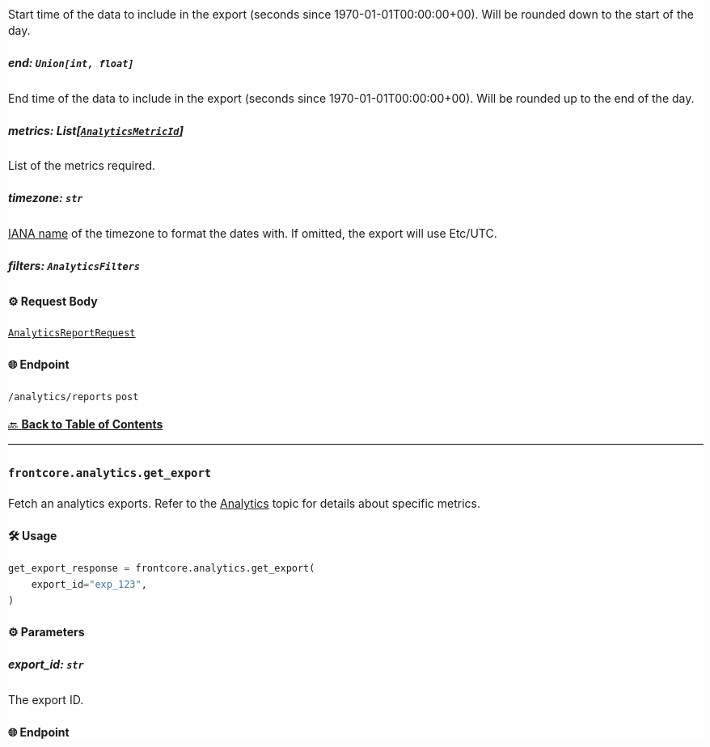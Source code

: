 Start time of the data to include in the export (seconds since 1970-01-01T00:00:00+00). Will be rounded down to the start of the day.

##### end: `Union[int, float]`<a id="end-unionint-float"></a>

End time of the data to include in the export (seconds since 1970-01-01T00:00:00+00). Will be rounded up to the end of the day.

##### metrics: List[[`AnalyticsMetricId`](./front_core_python_sdk/type/analytics_metric_id.py)]<a id="metrics-listanalyticsmetricidfront_core_python_sdktypeanalytics_metric_idpy"></a>

List of the metrics required.

##### timezone: `str`<a id="timezone-str"></a>

[IANA name](https://en.wikipedia.org/wiki/List_of_tz_database_time_zones) of the timezone to format the dates with. If omitted, the export will use Etc/UTC.

##### filters: `AnalyticsFilters`<a id="filters-analyticsfilters"></a>

#### ⚙️ Request Body<a id="⚙️-request-body"></a>

[`AnalyticsReportRequest`](./front_core_python_sdk/type/analytics_report_request.py)
#### 🌐 Endpoint<a id="🌐-endpoint"></a>

`/analytics/reports` `post`

[🔙 **Back to Table of Contents**](#table-of-contents)

---

### `frontcore.analytics.get_export`<a id="frontcoreanalyticsget_export"></a>

Fetch an analytics exports. Refer to the [Analytics](https://dev.frontapp.com/reference/analytics) topic for details about specific metrics.

#### 🛠️ Usage<a id="🛠️-usage"></a>

```python
get_export_response = frontcore.analytics.get_export(
    export_id="exp_123",
)
```

#### ⚙️ Parameters<a id="⚙️-parameters"></a>

##### export_id: `str`<a id="export_id-str"></a>

The export ID.

#### 🌐 Endpoint<a id="🌐-endpoint"></a>
